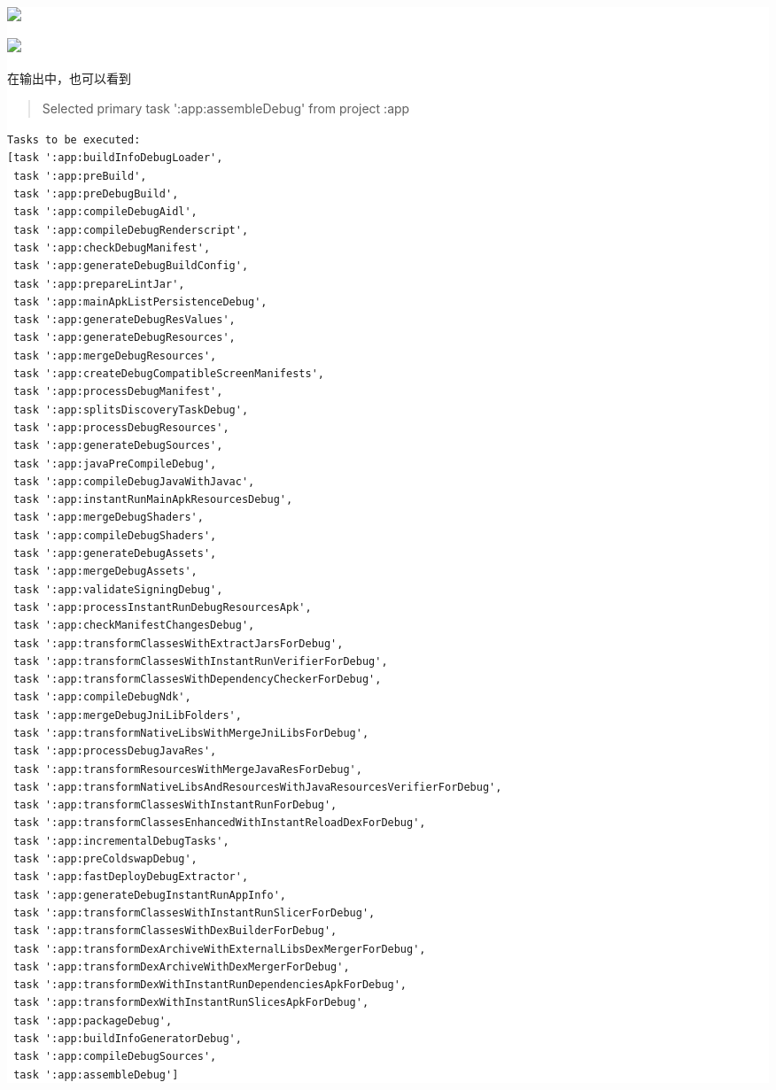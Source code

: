 ![](https://pingfangx.github.io/resource/blogx/2534/3.png)

![](https://pingfangx.github.io/resource/blogx/2534/4.png)

在输出中，也可以看到

> Selected primary task ':app:assembleDebug' from project :app

    Tasks to be executed: 
    [task ':app:buildInfoDebugLoader',
     task ':app:preBuild',
     task ':app:preDebugBuild',
     task ':app:compileDebugAidl',
     task ':app:compileDebugRenderscript',
     task ':app:checkDebugManifest',
     task ':app:generateDebugBuildConfig',
     task ':app:prepareLintJar',
     task ':app:mainApkListPersistenceDebug',
     task ':app:generateDebugResValues',
     task ':app:generateDebugResources',
     task ':app:mergeDebugResources',
     task ':app:createDebugCompatibleScreenManifests',
     task ':app:processDebugManifest',
     task ':app:splitsDiscoveryTaskDebug',
     task ':app:processDebugResources',
     task ':app:generateDebugSources',
     task ':app:javaPreCompileDebug',
     task ':app:compileDebugJavaWithJavac',
     task ':app:instantRunMainApkResourcesDebug',
     task ':app:mergeDebugShaders',
     task ':app:compileDebugShaders',
     task ':app:generateDebugAssets',
     task ':app:mergeDebugAssets',
     task ':app:validateSigningDebug',
     task ':app:processInstantRunDebugResourcesApk',
     task ':app:checkManifestChangesDebug',
     task ':app:transformClassesWithExtractJarsForDebug',
     task ':app:transformClassesWithInstantRunVerifierForDebug',
     task ':app:transformClassesWithDependencyCheckerForDebug',
     task ':app:compileDebugNdk',
     task ':app:mergeDebugJniLibFolders',
     task ':app:transformNativeLibsWithMergeJniLibsForDebug',
     task ':app:processDebugJavaRes',
     task ':app:transformResourcesWithMergeJavaResForDebug',
     task ':app:transformNativeLibsAndResourcesWithJavaResourcesVerifierForDebug',
     task ':app:transformClassesWithInstantRunForDebug',
     task ':app:transformClassesEnhancedWithInstantReloadDexForDebug',
     task ':app:incrementalDebugTasks',
     task ':app:preColdswapDebug',
     task ':app:fastDeployDebugExtractor',
     task ':app:generateDebugInstantRunAppInfo',
     task ':app:transformClassesWithInstantRunSlicerForDebug',
     task ':app:transformClassesWithDexBuilderForDebug',
     task ':app:transformDexArchiveWithExternalLibsDexMergerForDebug',
     task ':app:transformDexArchiveWithDexMergerForDebug',
     task ':app:transformDexWithInstantRunDependenciesApkForDebug',
     task ':app:transformDexWithInstantRunSlicesApkForDebug',
     task ':app:packageDebug',
     task ':app:buildInfoGeneratorDebug',
     task ':app:compileDebugSources',
     task ':app:assembleDebug']
